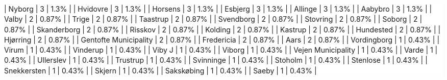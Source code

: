 | Nyborg                   | 3        | 1.3%    |
| Hvidovre                 | 3        | 1.3%    |
| Horsens                  | 3        | 1.3%    |
| Esbjerg                  | 3        | 1.3%    |
| Allinge                  | 3        | 1.3%    |
| Aabybro                  | 3        | 1.3%    |
| Valby                    | 2        | 0.87%   |
| Trige                    | 2        | 0.87%   |
| Taastrup                 | 2        | 0.87%   |
| Svendborg                | 2        | 0.87%   |
| Stovring                 | 2        | 0.87%   |
| Soborg                   | 2        | 0.87%   |
| Skanderborg              | 2        | 0.87%   |
| Risskov                  | 2        | 0.87%   |
| Kolding                  | 2        | 0.87%   |
| Kastrup                  | 2        | 0.87%   |
| Hundested                | 2        | 0.87%   |
| Hjørring                | 2        | 0.87%   |
| Gentofte Municipality    | 2        | 0.87%   |
| Fredericia               | 2        | 0.87%   |
| Aars                     | 2        | 0.87%   |
| Vordingborg              | 1        | 0.43%   |
| Virum                    | 1        | 0.43%   |
| Vinderup                 | 1        | 0.43%   |
| Viby J                   | 1        | 0.43%   |
| Viborg                   | 1        | 0.43%   |
| Vejen Municipality       | 1        | 0.43%   |
| Varde                    | 1        | 0.43%   |
| Ullerslev                | 1        | 0.43%   |
| Trustrup                 | 1        | 0.43%   |
| Svinninge                | 1        | 0.43%   |
| Stoholm                  | 1        | 0.43%   |
| Stenlose                 | 1        | 0.43%   |
| Snekkersten              | 1        | 0.43%   |
| Skjern                   | 1        | 0.43%   |
| Sakskøbing              | 1        | 0.43%   |
| Saeby                    | 1        | 0.43%   |